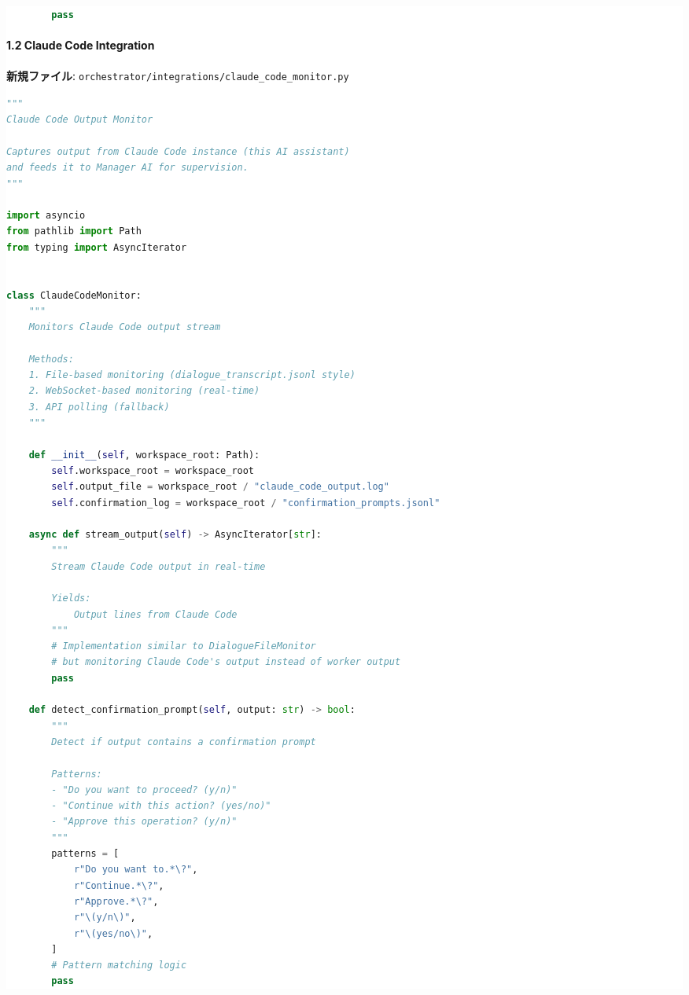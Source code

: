 ```python
        pass
```

#### 1.2 Claude Code Integration

**新規ファイル**: `orchestrator/integrations/claude_code_monitor.py`

```python
"""
Claude Code Output Monitor

Captures output from Claude Code instance (this AI assistant)
and feeds it to Manager AI for supervision.
"""

import asyncio
from pathlib import Path
from typing import AsyncIterator


class ClaudeCodeMonitor:
    """
    Monitors Claude Code output stream

    Methods:
    1. File-based monitoring (dialogue_transcript.jsonl style)
    2. WebSocket-based monitoring (real-time)
    3. API polling (fallback)
    """

    def __init__(self, workspace_root: Path):
        self.workspace_root = workspace_root
        self.output_file = workspace_root / "claude_code_output.log"
        self.confirmation_log = workspace_root / "confirmation_prompts.jsonl"

    async def stream_output(self) -> AsyncIterator[str]:
        """
        Stream Claude Code output in real-time

        Yields:
            Output lines from Claude Code
        """
        # Implementation similar to DialogueFileMonitor
        # but monitoring Claude Code's output instead of worker output
        pass

    def detect_confirmation_prompt(self, output: str) -> bool:
        """
        Detect if output contains a confirmation prompt

        Patterns:
        - "Do you want to proceed? (y/n)"
        - "Continue with this action? (yes/no)"
        - "Approve this operation? (y/n)"
        """
        patterns = [
            r"Do you want to.*\?",
            r"Continue.*\?",
            r"Approve.*\?",
            r"\(y/n\)",
            r"\(yes/no\)",
        ]
        # Pattern matching logic
        pass
```